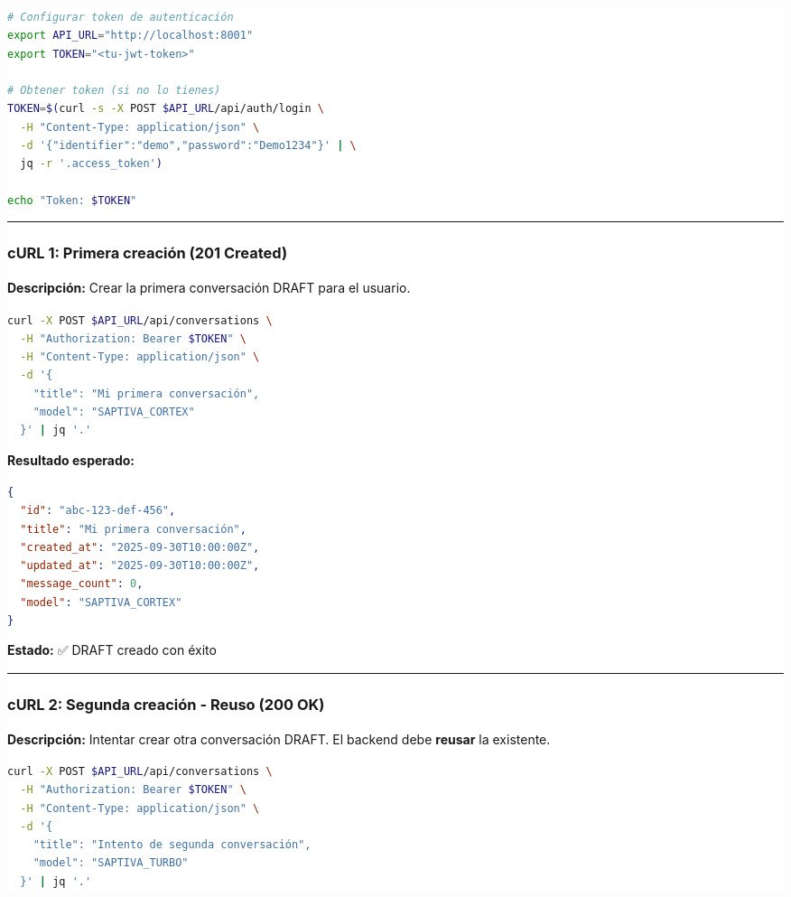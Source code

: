 ```bash
# Configurar token de autenticación
export API_URL="http://localhost:8001"
export TOKEN="<tu-jwt-token>"

# Obtener token (si no lo tienes)
TOKEN=$(curl -s -X POST $API_URL/api/auth/login \
  -H "Content-Type: application/json" \
  -d '{"identifier":"demo","password":"Demo1234"}' | \
  jq -r '.access_token')

echo "Token: $TOKEN"
```

---

### cURL 1: Primera creación (201 Created)

**Descripción:** Crear la primera conversación DRAFT para el usuario.

```bash
curl -X POST $API_URL/api/conversations \
  -H "Authorization: Bearer $TOKEN" \
  -H "Content-Type: application/json" \
  -d '{
    "title": "Mi primera conversación",
    "model": "SAPTIVA_CORTEX"
  }' | jq '.'
```

**Resultado esperado:**
```json
{
  "id": "abc-123-def-456",
  "title": "Mi primera conversación",
  "created_at": "2025-09-30T10:00:00Z",
  "updated_at": "2025-09-30T10:00:00Z",
  "message_count": 0,
  "model": "SAPTIVA_CORTEX"
}
```

**Estado:** ✅ DRAFT creado con éxito

---

### cURL 2: Segunda creación - Reuso (200 OK)

**Descripción:** Intentar crear otra conversación DRAFT. El backend debe **reusar** la existente.

```bash
curl -X POST $API_URL/api/conversations \
  -H "Authorization: Bearer $TOKEN" \
  -H "Content-Type: application/json" \
  -d '{
    "title": "Intento de segunda conversación",
    "model": "SAPTIVA_TURBO"
  }' | jq '.'
```
